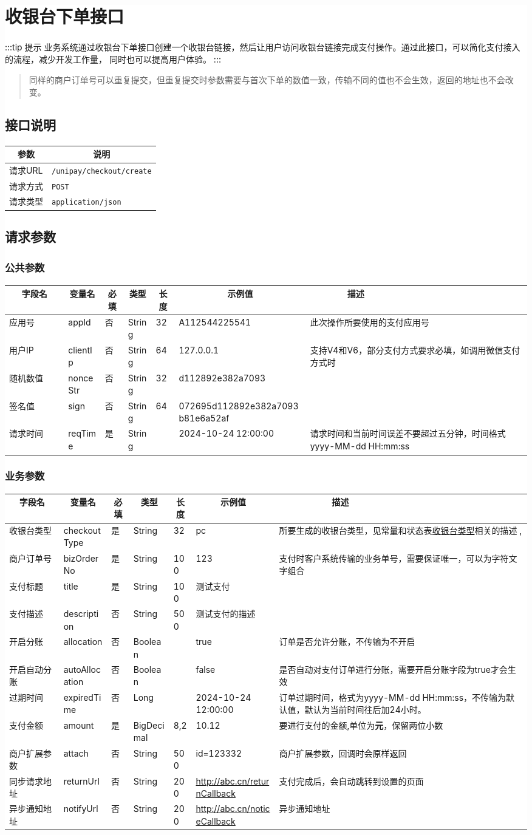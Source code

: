 # 收银台下单接口
:::tip 提示
业务系统通过收银台下单接口创建一个收银台链接，然后让用户访问收银台链接完成支付操作。通过此接口，可以简化支付接入的流程，减少开发工作量，
同时也可以提高用户体验。
:::
> 同样的商户订单号可以重复提交，但重复提交时参数需要与首次下单的数值一致，传输不同的值也不会生效，返回的地址也不会改变。
## 接口说明

| 参数    | 说明                        |
|-------|---------------------------|
| 请求URL | `/unipay/checkout/create` |
| 请求方式  | `POST`                    |
| 请求类型  | `application/json`        |

## 请求参数

### 公共参数
| 字段名<img width=70/> | 变量名      | 必填 | 类型     | 长度 | 示例值                              | 描述<img width=200/>                          |
|--------------------|----------|----|--------|----|----------------------------------|---------------------------------------------|
| 应用号                | appId    | 否  | String | 32 | A112544225541                    | 此次操作所要使用的支付应用号                              |
| 用户IP               | clientIp | 否  | String | 64 | 127.0.0.1                        | 支持V4和V6，部分支付方式要求必填，如调用微信支付方式时               |
| 随机数值               | nonceStr | 否  | String | 32 | d112892e382a7093                 |                                             |
| 签名值                | sign     | 否  | String | 64 | 072695d112892e382a7093b81e6a52af |                                             |
| 请求时间               | reqTime  | 是  | String |    | 2024-10-24 12:00:00              | 请求时间和当前时间误差不要超过五分钟，时间格式 yyyy-MM-dd HH:mm:ss |


### 业务参数

| 字段名<img width=70/> | 变量名            | 必填 | 类型         | 长度  | 示例值                          | 描述<img width=200/>                                                                                       |
|--------------------|----------------|----|------------|-----|------------------------------|----------------------------------------------------------------------------------------------------------|
| 收银台类型              | checkoutType   | 是  | String     | 32  | pc                           | 所要生成的收银台类型，见常量和状态表[收银台类型](/open/guides/other/常量和状态表.md)相关的描述                                         , |
| 商户订单号              | bizOrderNo     | 是  | String     | 100 | 123                          | 支付时客户系统传输的业务单号，需要保证唯一，可以为字符文字组合                                                                          |
| 支付标题               | title          | 是  | String     | 100 | 测试支付                         |                                                                                                          |
| 支付描述               | description    | 否  | String     | 500 | 测试支付的描述                      |                                                                                                          |
| 开启分账               | allocation     | 否  | Boolean    |     | true                         | 订单是否允许分账，不传输为不开启                                                                                         |
| 开启自动分账             | autoAllocation | 否  | Boolean    |     | false                        | 是否自动对支付订单进行分账，需要开启分账字段为true才会生效                                                                          |
| 过期时间               | expiredTime    | 否  | Long       |     | 2024-10-24 12:00:00          | 订单过期时间，格式为yyyy-MM-dd HH:mm:ss，不传输为默认值，默认为当前时间往后加24小时。                                                    |
| 支付金额               | amount         | 是  | BigDecimal | 8,2 | 10.12                        | 要进行支付的金额,单位为**元**，保留两位小数                                                                                 |
| 商户扩展参数             | attach         | 否  | String     | 500 | id=123332                    | 商户扩展参数，回调时会原样返回                                                                                          |
| 同步请求地址             | returnUrl      | 否  | String     | 200 | http://abc.cn/returnCallback | 支付完成后，会自动跳转到设置的页面                                                                                        |
| 异步通知地址             | notifyUrl      | 否  | String     | 200 | http://abc.cn/noticeCallback | 异步通知地址                                                                                                   |
